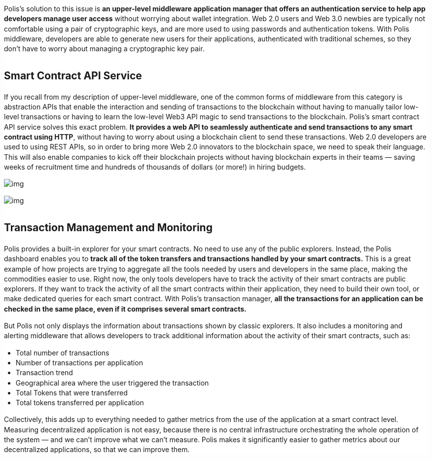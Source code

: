 Polis’s solution to this issue is **an upper-level middleware application manager that offers an authentication service to help app developers manage user access** without worrying about wallet integration. Web 2.0 users and Web 3.0 newbies are typically not comfortable using a pair of cryptographic keys, and are more used to using passwords and authentication tokens. With Polis middleware, developers are able to generate new users for their applications, authenticated with traditional schemes, so they don’t have to worry about managing a cryptographic key pair.

## Smart Contract API Service

If you recall from my description of upper-level middleware, one of the common forms of middleware from this category is abstraction APIs that enable the interaction and sending of transactions to the blockchain without having to manually tailor low-level transactions or having to learn the low-level Web3 API magic to send transactions to the blockchain. Polis’s smart contract API service solves this exact problem. **It provides a web API to seamlessly authenticate and send transactions to any smart contract using HTTP**, without having to worry about using a blockchain client to send these transactions. Web 2.0 developers are used to using REST APIs, so in order to bring more Web 2.0 innovators to the blockchain space, we need to speak their language. This will also enable companies to kick off their blockchain projects without having blockchain experts in their teams — saving weeks of recruitment time and hundreds of thousands of dollars (or more!) in hiring budgets.

![img](https://miro.medium.com/max/60/0*J6yEE_7oJidu8ia3)

![img](https://miro.medium.com/max/700/0*Ny7QZ2BDYBIqJcW6.png)

## Transaction Management and Monitoring

Polis provides a built-in explorer for your smart contracts. No need to use any of the public explorers. Instead, the Polis dashboard enables you to **track all of the token transfers and transactions handled by your smart contracts.** This is a great example of how projects are trying to aggregate all the tools needed by users and developers in the same place, making the commodities easier to use. Right now, the only tools developers have to track the activity of their smart contracts are public explorers. If they want to track the activity of all the smart contracts within their application, they need to build their own tool, or make dedicated queries for each smart contract. With Polis’s transaction manager, **all the transactions for an application can be checked in the same place, even if it comprises several smart contracts.**

But Polis not only displays the information about transactions shown by classic explorers. It also includes a monitoring and alerting middleware that allows developers to track additional information about the activity of their smart contracts, such as:

- Total number of transactions
- Number of transactions per application
- Transaction trend
- Geographical area where the user triggered the transaction
- Total Tokens that were transferred
- Total tokens transferred per application

Collectively, this adds up to everything needed to gather metrics from the use of the application at a smart contract level. Measuring decentralized application is not easy, because there is no central infrastructure orchestrating the whole operation of the system — and we can’t improve what we can’t measure. Polis makes it significantly easier to gather metrics about our decentralized applications, so that we can improve them.
